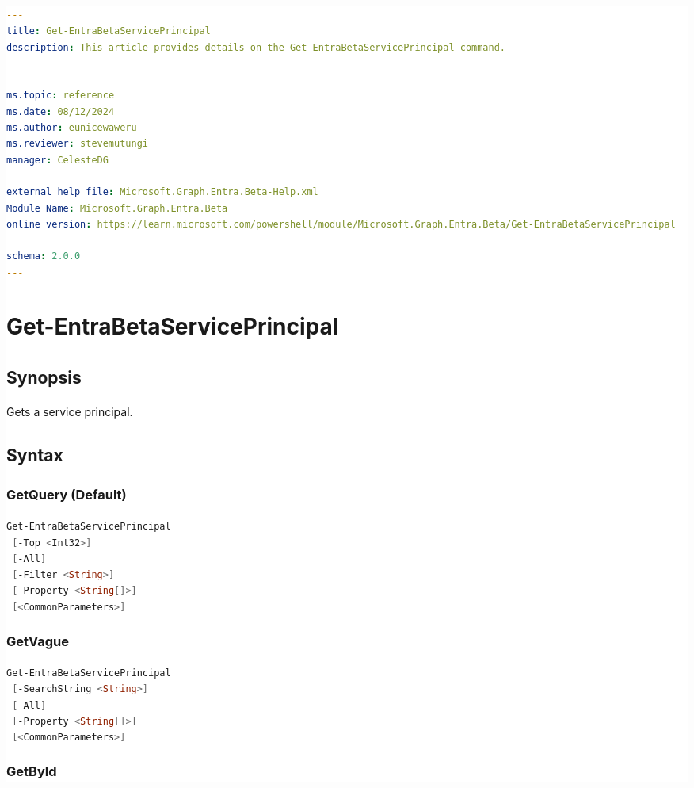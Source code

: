 ```yaml
---
title: Get-EntraBetaServicePrincipal
description: This article provides details on the Get-EntraBetaServicePrincipal command.


ms.topic: reference
ms.date: 08/12/2024
ms.author: eunicewaweru
ms.reviewer: stevemutungi
manager: CelesteDG

external help file: Microsoft.Graph.Entra.Beta-Help.xml
Module Name: Microsoft.Graph.Entra.Beta
online version: https://learn.microsoft.com/powershell/module/Microsoft.Graph.Entra.Beta/Get-EntraBetaServicePrincipal

schema: 2.0.0
---
```


# Get-EntraBetaServicePrincipal

## Synopsis

Gets a service principal.

## Syntax

### GetQuery (Default)

```powershell
Get-EntraBetaServicePrincipal
 [-Top <Int32>]
 [-All]
 [-Filter <String>]
 [-Property <String[]>]
 [<CommonParameters>]
```

### GetVague

```powershell
Get-EntraBetaServicePrincipal
 [-SearchString <String>]
 [-All]
 [-Property <String[]>]
 [<CommonParameters>]
```

### GetById

